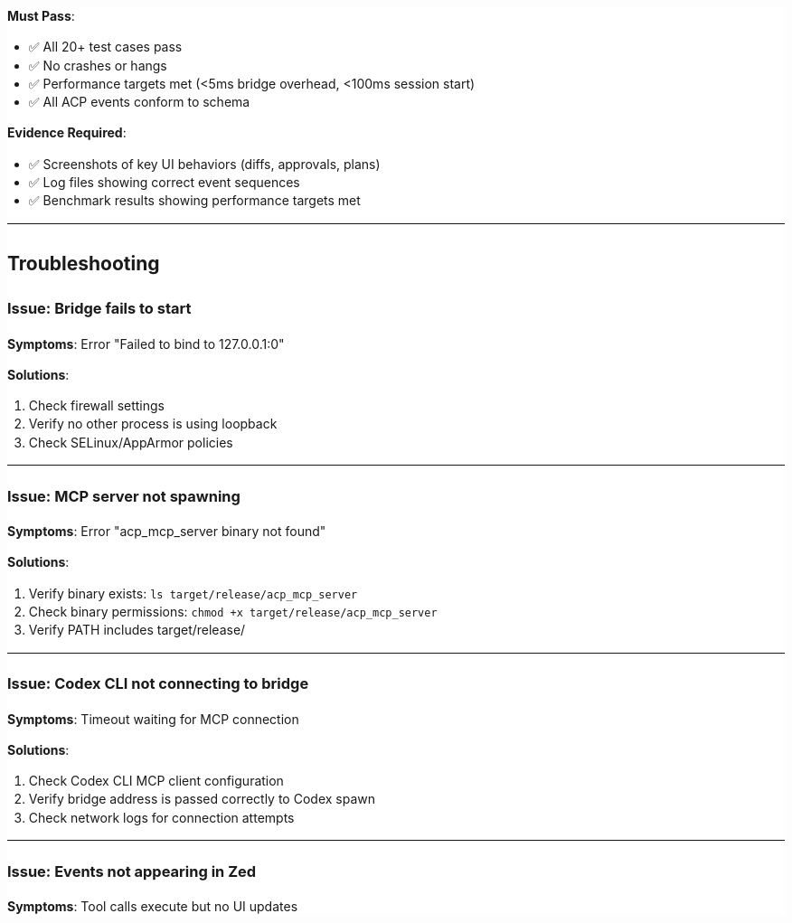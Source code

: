 **Must Pass**:

- ✅ All 20+ test cases pass
- ✅ No crashes or hangs
- ✅ Performance targets met (<5ms bridge overhead, <100ms session start)
- ✅ All ACP events conform to schema

**Evidence Required**:

- ✅ Screenshots of key UI behaviors (diffs, approvals, plans)
- ✅ Log files showing correct event sequences
- ✅ Benchmark results showing performance targets met

---

## Troubleshooting

### Issue: Bridge fails to start

**Symptoms**: Error "Failed to bind to 127.0.0.1:0"

**Solutions**:

1. Check firewall settings
2. Verify no other process is using loopback
3. Check SELinux/AppArmor policies

---

### Issue: MCP server not spawning

**Symptoms**: Error "acp_mcp_server binary not found"

**Solutions**:

1. Verify binary exists: `ls target/release/acp_mcp_server`
2. Check binary permissions: `chmod +x target/release/acp_mcp_server`
3. Verify PATH includes target/release/

---

### Issue: Codex CLI not connecting to bridge

**Symptoms**: Timeout waiting for MCP connection

**Solutions**:

1. Check Codex CLI MCP client configuration
2. Verify bridge address is passed correctly to Codex spawn
3. Check network logs for connection attempts

---

### Issue: Events not appearing in Zed

**Symptoms**: Tool calls execute but no UI updates
